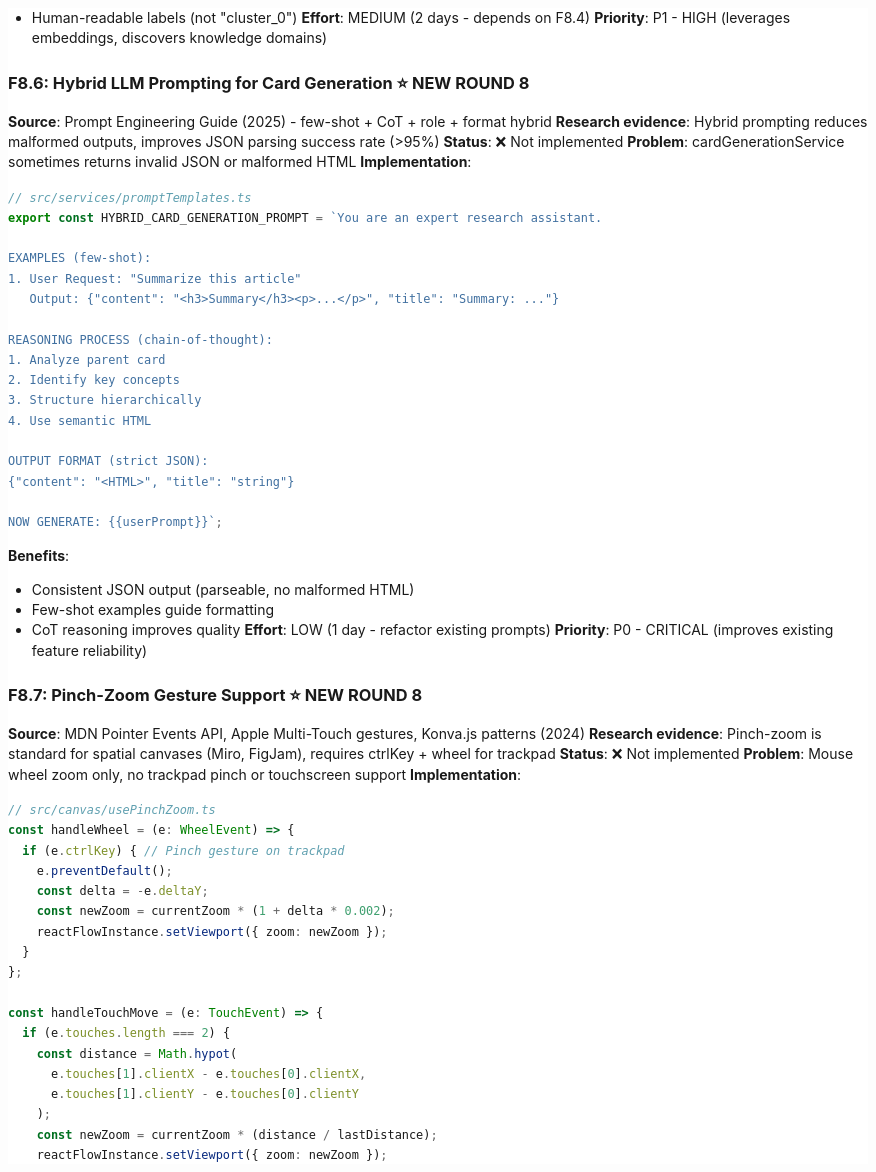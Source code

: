 - Human-readable labels (not "cluster_0")
**Effort**: MEDIUM (2 days - depends on F8.4)
**Priority**: P1 - HIGH (leverages embeddings, discovers knowledge domains)

### F8.6: Hybrid LLM Prompting for Card Generation ⭐ NEW ROUND 8
**Source**: Prompt Engineering Guide (2025) - few-shot + CoT + role + format hybrid
**Research evidence**: Hybrid prompting reduces malformed outputs, improves JSON parsing success rate (>95%)
**Status**: ❌ Not implemented
**Problem**: cardGenerationService sometimes returns invalid JSON or malformed HTML
**Implementation**:
```typescript
// src/services/promptTemplates.ts
export const HYBRID_CARD_GENERATION_PROMPT = `You are an expert research assistant.

EXAMPLES (few-shot):
1. User Request: "Summarize this article"
   Output: {"content": "<h3>Summary</h3><p>...</p>", "title": "Summary: ..."}

REASONING PROCESS (chain-of-thought):
1. Analyze parent card
2. Identify key concepts
3. Structure hierarchically
4. Use semantic HTML

OUTPUT FORMAT (strict JSON):
{"content": "<HTML>", "title": "string"}

NOW GENERATE: {{userPrompt}}`;
```
**Benefits**:
- Consistent JSON output (parseable, no malformed HTML)
- Few-shot examples guide formatting
- CoT reasoning improves quality
**Effort**: LOW (1 day - refactor existing prompts)
**Priority**: P0 - CRITICAL (improves existing feature reliability)

### F8.7: Pinch-Zoom Gesture Support ⭐ NEW ROUND 8
**Source**: MDN Pointer Events API, Apple Multi-Touch gestures, Konva.js patterns (2024)
**Research evidence**: Pinch-zoom is standard for spatial canvases (Miro, FigJam), requires ctrlKey + wheel for trackpad
**Status**: ❌ Not implemented
**Problem**: Mouse wheel zoom only, no trackpad pinch or touchscreen support
**Implementation**:
```typescript
// src/canvas/usePinchZoom.ts
const handleWheel = (e: WheelEvent) => {
  if (e.ctrlKey) { // Pinch gesture on trackpad
    e.preventDefault();
    const delta = -e.deltaY;
    const newZoom = currentZoom * (1 + delta * 0.002);
    reactFlowInstance.setViewport({ zoom: newZoom });
  }
};

const handleTouchMove = (e: TouchEvent) => {
  if (e.touches.length === 2) {
    const distance = Math.hypot(
      e.touches[1].clientX - e.touches[0].clientX,
      e.touches[1].clientY - e.touches[0].clientY
    );
    const newZoom = currentZoom * (distance / lastDistance);
    reactFlowInstance.setViewport({ zoom: newZoom });
```